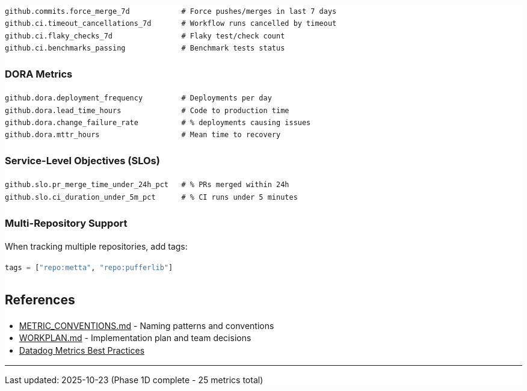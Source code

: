 ```
github.commits.force_merge_7d            # Force pushes/merges in last 7 days
github.ci.timeout_cancellations_7d       # Workflow runs cancelled by timeout
github.ci.flaky_checks_7d                # Flaky test/check count
github.ci.benchmarks_passing             # Benchmark tests status
```

### DORA Metrics

```
github.dora.deployment_frequency         # Deployments per day
github.dora.lead_time_hours              # Code to production time
github.dora.change_failure_rate          # % deployments causing issues
github.dora.mttr_hours                   # Mean time to recovery
```

### Service-Level Objectives (SLOs)

```
github.slo.pr_merge_time_under_24h_pct   # % PRs merged within 24h
github.slo.ci_duration_under_5m_pct      # % CI runs under 5 minutes
```

### Multi-Repository Support

When tracking multiple repositories, add tags:

```python
tags = ["repo:metta", "repo:pufferlib"]
```

## References

- [METRIC_CONVENTIONS.md](METRIC_CONVENTIONS.md) - Naming patterns and conventions
- [WORKPLAN.md](../WORKPLAN.md) - Implementation plan and team decisions
- [Datadog Metrics Best Practices](https://docs.datadoghq.com/developers/guide/what-best-practices-are-recommended-for-naming-metrics-and-tags/)

---

Last updated: 2025-10-23 (Phase 1D complete - 25 metrics total)
